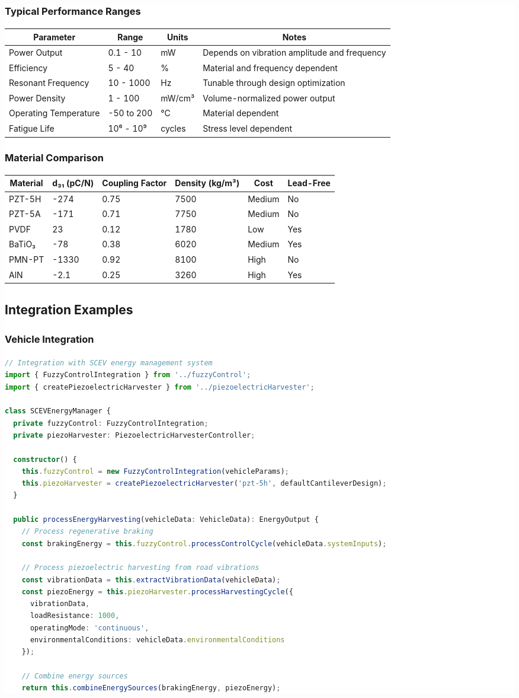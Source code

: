 ### Typical Performance Ranges

| Parameter | Range | Units | Notes |
|-----------|-------|-------|-------|
| Power Output | 0.1 - 10 | mW | Depends on vibration amplitude and frequency |
| Efficiency | 5 - 40 | % | Material and frequency dependent |
| Resonant Frequency | 10 - 1000 | Hz | Tunable through design optimization |
| Power Density | 1 - 100 | mW/cm³ | Volume-normalized power output |
| Operating Temperature | -50 to 200 | °C | Material dependent |
| Fatigue Life | 10⁶ - 10⁹ | cycles | Stress level dependent |

### Material Comparison

| Material | d₃₁ (pC/N) | Coupling Factor | Density (kg/m³) | Cost | Lead-Free |
|----------|------------|-----------------|-----------------|------|-----------|
| PZT-5H | -274 | 0.75 | 7500 | Medium | No |
| PZT-5A | -171 | 0.71 | 7750 | Medium | No |
| PVDF | 23 | 0.12 | 1780 | Low | Yes |
| BaTiO₃ | -78 | 0.38 | 6020 | Medium | Yes |
| PMN-PT | -1330 | 0.92 | 8100 | High | No |
| AlN | -2.1 | 0.25 | 3260 | High | Yes |

## Integration Examples

### Vehicle Integration

```typescript
// Integration with SCEV energy management system
import { FuzzyControlIntegration } from '../fuzzyControl';
import { createPiezoelectricHarvester } from '../piezoelectricHarvester';

class SCEVEnergyManager {
  private fuzzyControl: FuzzyControlIntegration;
  private piezoHarvester: PiezoelectricHarvesterController;
  
  constructor() {
    this.fuzzyControl = new FuzzyControlIntegration(vehicleParams);
    this.piezoHarvester = createPiezoelectricHarvester('pzt-5h', defaultCantileverDesign);
  }
  
  public processEnergyHarvesting(vehicleData: VehicleData): EnergyOutput {
    // Process regenerative braking
    const brakingEnergy = this.fuzzyControl.processControlCycle(vehicleData.systemInputs);
    
    // Process piezoelectric harvesting from road vibrations
    const vibrationData = this.extractVibrationData(vehicleData);
    const piezoEnergy = this.piezoHarvester.processHarvestingCycle({
      vibrationData,
      loadResistance: 1000,
      operatingMode: 'continuous',
      environmentalConditions: vehicleData.environmentalConditions
    });
    
    // Combine energy sources
    return this.combineEnergySources(brakingEnergy, piezoEnergy);
```